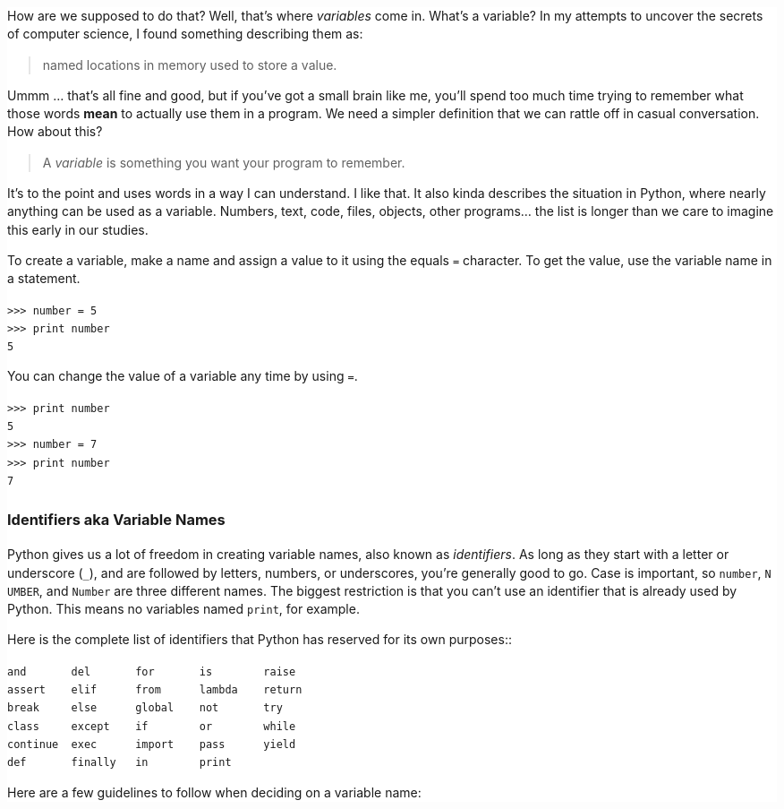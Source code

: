How are we supposed to do that? Well, that’s where *variables* come in.
What’s a variable? In my attempts to uncover the secrets of computer
science, I found something describing them as:

> named locations in memory used to store a value.

Ummm … that’s all fine and good, but if you’ve got a small brain like
me, you’ll spend too much time trying to remember what those words
**mean** to actually use them in a program. We need a simpler definition
that we can rattle off in casual conversation. How about this?

> A *variable* is something you want your program to remember.

It’s to the point and uses words in a way I can understand. I like that.
It also kinda describes the situation in Python, where nearly anything
can be used as a variable. Numbers, text, code, files, objects, other
programs… the list is longer than we care to imagine this early in our
studies.

To create a variable, make a name and assign a value to it using the
equals `=` character. To get the value, use the variable name in a
statement.

    >>> number = 5
    >>> print number
    5

You can change the value of a variable any time by using `=`.

    >>> print number
    5
    >>> number = 7
    >>> print number
    7

### Identifiers aka Variable Names

Python gives us a lot of freedom in creating variable names, also known
as *identifiers*. As long as they start with a letter or underscore
(`_`), and are followed by letters, numbers, or underscores, you’re
generally good to go. Case is important, so `number`, `NUMBER`, and
`Number` are three different names. The biggest restriction is that you
can’t use an identifier that is already used by Python. This means no
variables named `print`, for example.

Here is the complete list of identifiers that Python has reserved for
its own purposes::

    and       del       for       is        raise
    assert    elif      from      lambda    return
    break     else      global    not       try
    class     except    if        or        while
    continue  exec      import    pass      yield
    def       finally   in        print

Here are a few guidelines to follow when deciding on a variable name:
